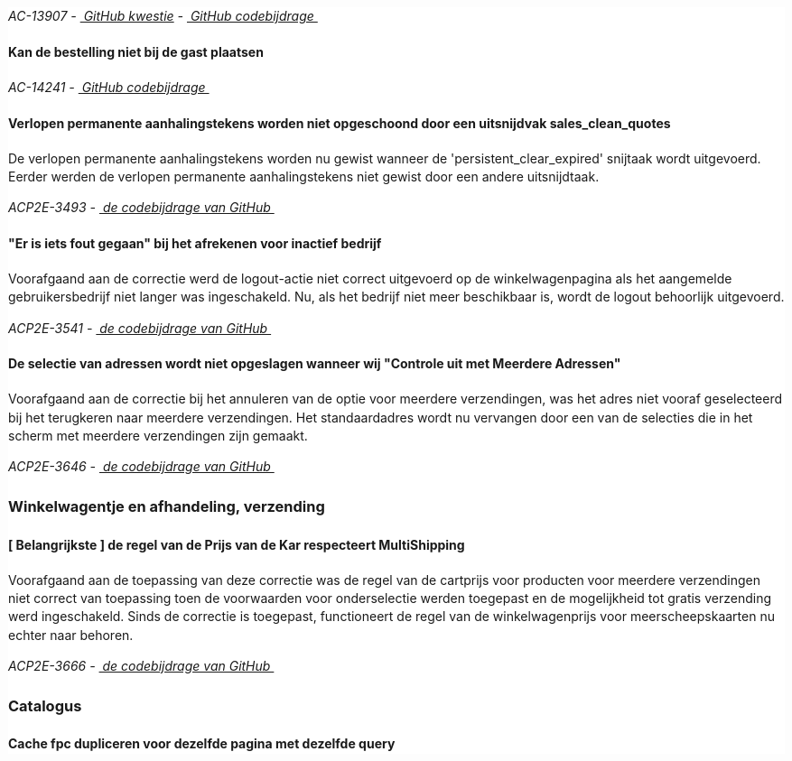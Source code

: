 _AC-13907 - [&#x200B; GitHub kwestie &#x200B;](https://github.com/magento/magento2/issues/39619) - [&#x200B; GitHub codebijdrage &#x200B;](https://github.com/magento/magento2/pull/39612)_

#### Kan de bestelling niet bij de gast plaatsen

_AC-14241 - [&#x200B; GitHub codebijdrage &#x200B;](https://github.com/magento/magento2/commit/27217d0e)_

#### Verlopen permanente aanhalingstekens worden niet opgeschoond door een uitsnijdvak sales_clean_quotes

De verlopen permanente aanhalingstekens worden nu gewist wanneer de &#39;persistent_clear_expired&#39; snijtaak wordt uitgevoerd. Eerder werden de verlopen permanente aanhalingstekens niet gewist door een andere uitsnijdtaak.

_ACP2E-3493 - [&#x200B; de codebijdrage van GitHub &#x200B;](https://github.com/magento/magento2/commit/11be3dff)_

#### &quot;Er is iets fout gegaan&quot; bij het afrekenen voor inactief bedrijf

Voorafgaand aan de correctie werd de logout-actie niet correct uitgevoerd op de winkelwagenpagina als het aangemelde gebruikersbedrijf niet langer was ingeschakeld. Nu, als het bedrijf niet meer beschikbaar is, wordt de logout behoorlijk uitgevoerd.

_ACP2E-3541 - [&#x200B; de codebijdrage van GitHub &#x200B;](https://github.com/magento/magento2/commit/df92debe)_

#### De selectie van adressen wordt niet opgeslagen wanneer wij &quot;Controle uit met Meerdere Adressen&quot;

Voorafgaand aan de correctie bij het annuleren van de optie voor meerdere verzendingen, was het adres niet vooraf geselecteerd bij het terugkeren naar meerdere verzendingen. Het standaardadres wordt nu vervangen door een van de selecties die in het scherm met meerdere verzendingen zijn gemaakt.

_ACP2E-3646 - [&#x200B; de codebijdrage van GitHub &#x200B;](https://github.com/magento/magento2/commit/6ea61121)_

### Winkelwagentje en afhandeling, verzending

#### [ Belangrijkste ] de regel van de Prijs van de Kar respecteert MultiShipping

Voorafgaand aan de toepassing van deze correctie was de regel van de cartprijs voor producten voor meerdere verzendingen niet correct van toepassing toen de voorwaarden voor onderselectie werden toegepast en de mogelijkheid tot gratis verzending werd ingeschakeld. Sinds de correctie is toegepast, functioneert de regel van de winkelwagenprijs voor meerscheepskaarten nu echter naar behoren.

_ACP2E-3666 - [&#x200B; de codebijdrage van GitHub &#x200B;](https://github.com/magento/magento2/commit/b12ffe36)_

### Catalogus

#### Cache fpc dupliceren voor dezelfde pagina met dezelfde query
